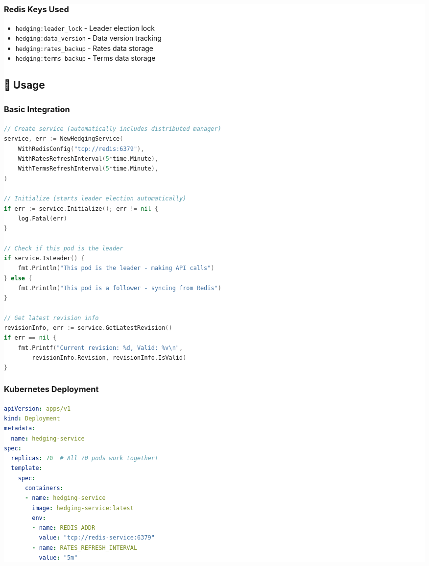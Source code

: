 ### **Redis Keys Used**
- `hedging:leader_lock` - Leader election lock
- `hedging:data_version` - Data version tracking
- `hedging:rates_backup` - Rates data storage
- `hedging:terms_backup` - Terms data storage

## 🚀 **Usage**

### **Basic Integration**
```go
// Create service (automatically includes distributed manager)
service, err := NewHedgingService(
    WithRedisConfig("tcp://redis:6379"),
    WithRatesRefreshInterval(5*time.Minute),
    WithTermsRefreshInterval(5*time.Minute),
)

// Initialize (starts leader election automatically)
if err := service.Initialize(); err != nil {
    log.Fatal(err)
}

// Check if this pod is the leader
if service.IsLeader() {
    fmt.Println("This pod is the leader - making API calls")
} else {
    fmt.Println("This pod is a follower - syncing from Redis")
}

// Get latest revision info
revisionInfo, err := service.GetLatestRevision()
if err == nil {
    fmt.Printf("Current revision: %d, Valid: %v\n", 
        revisionInfo.Revision, revisionInfo.IsValid)
}
```

### **Kubernetes Deployment**
```yaml
apiVersion: apps/v1
kind: Deployment
metadata:
  name: hedging-service
spec:
  replicas: 70  # All 70 pods work together!
  template:
    spec:
      containers:
      - name: hedging-service
        image: hedging-service:latest
        env:
        - name: REDIS_ADDR
          value: "tcp://redis-service:6379"
        - name: RATES_REFRESH_INTERVAL
          value: "5m"
```
